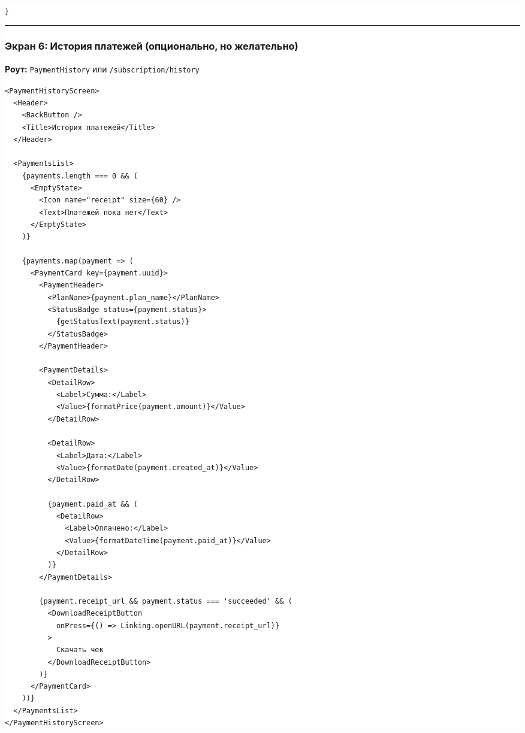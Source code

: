 ```typescript
}
```

---

### Экран 6: История платежей (опционально, но желательно)

**Роут:** `PaymentHistory` или `/subscription/history`

```tsx
<PaymentHistoryScreen>
  <Header>
    <BackButton />
    <Title>История платежей</Title>
  </Header>
  
  <PaymentsList>
    {payments.length === 0 && (
      <EmptyState>
        <Icon name="receipt" size={60} />
        <Text>Платежей пока нет</Text>
      </EmptyState>
    )}
    
    {payments.map(payment => (
      <PaymentCard key={payment.uuid}>
        <PaymentHeader>
          <PlanName>{payment.plan_name}</PlanName>
          <StatusBadge status={payment.status}>
            {getStatusText(payment.status)}
          </StatusBadge>
        </PaymentHeader>
        
        <PaymentDetails>
          <DetailRow>
            <Label>Сумма:</Label>
            <Value>{formatPrice(payment.amount)}</Value>
          </DetailRow>
          
          <DetailRow>
            <Label>Дата:</Label>
            <Value>{formatDate(payment.created_at)}</Value>
          </DetailRow>
          
          {payment.paid_at && (
            <DetailRow>
              <Label>Оплачено:</Label>
              <Value>{formatDateTime(payment.paid_at)}</Value>
            </DetailRow>
          )}
        </PaymentDetails>
        
        {payment.receipt_url && payment.status === 'succeeded' && (
          <DownloadReceiptButton 
            onPress={() => Linking.openURL(payment.receipt_url)}
          >
            Скачать чек
          </DownloadReceiptButton>
        )}
      </PaymentCard>
    ))}
  </PaymentsList>
</PaymentHistoryScreen>
```
